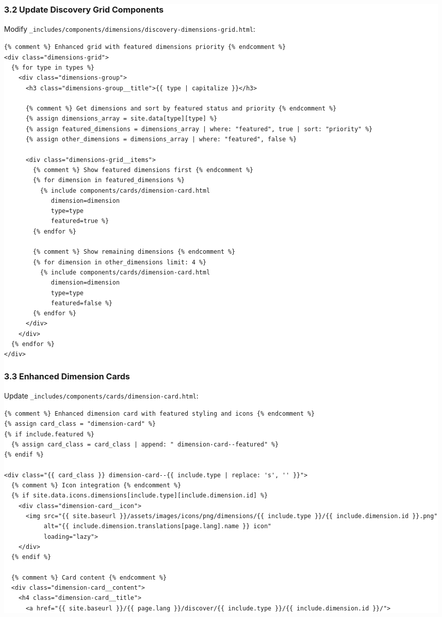 ### 3.2 Update Discovery Grid Components
Modify `_includes/components/dimensions/discovery-dimensions-grid.html`:

```liquid
{% comment %} Enhanced grid with featured dimensions priority {% endcomment %}
<div class="dimensions-grid">
  {% for type in types %}
    <div class="dimensions-group">
      <h3 class="dimensions-group__title">{{ type | capitalize }}</h3>
      
      {% comment %} Get dimensions and sort by featured status and priority {% endcomment %}
      {% assign dimensions_array = site.data[type][type] %}
      {% assign featured_dimensions = dimensions_array | where: "featured", true | sort: "priority" %}
      {% assign other_dimensions = dimensions_array | where: "featured", false %}
      
      <div class="dimensions-grid__items">
        {% comment %} Show featured dimensions first {% endcomment %}
        {% for dimension in featured_dimensions %}
          {% include components/cards/dimension-card.html 
             dimension=dimension 
             type=type 
             featured=true %}
        {% endfor %}
        
        {% comment %} Show remaining dimensions {% endcomment %}
        {% for dimension in other_dimensions limit: 4 %}
          {% include components/cards/dimension-card.html 
             dimension=dimension 
             type=type 
             featured=false %}
        {% endfor %}
      </div>
    </div>
  {% endfor %}
</div>
```

### 3.3 Enhanced Dimension Cards
Update `_includes/components/cards/dimension-card.html`:

```liquid
{% comment %} Enhanced dimension card with featured styling and icons {% endcomment %}
{% assign card_class = "dimension-card" %}
{% if include.featured %}
  {% assign card_class = card_class | append: " dimension-card--featured" %}
{% endif %}

<div class="{{ card_class }} dimension-card--{{ include.type | replace: 's', '' }}">
  {% comment %} Icon integration {% endcomment %}
  {% if site.data.icons.dimensions[include.type][include.dimension.id] %}
    <div class="dimension-card__icon">
      <img src="{{ site.baseurl }}/assets/images/icons/png/dimensions/{{ include.type }}/{{ include.dimension.id }}.png"
           alt="{{ include.dimension.translations[page.lang].name }} icon"
           loading="lazy">
    </div>
  {% endif %}
  
  {% comment %} Card content {% endcomment %}
  <div class="dimension-card__content">
    <h4 class="dimension-card__title">
      <a href="{{ site.baseurl }}/{{ page.lang }}/discover/{{ include.type }}/{{ include.dimension.id }}/">
```